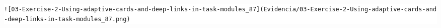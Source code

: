     ![03-Exercise-2-Using-adaptive-cards-and-deep-links-in-task-modules_87](Evidencia/03-Exercise-2-Using-adaptive-cards-and-deep-links-in-task-modules_87.png)
